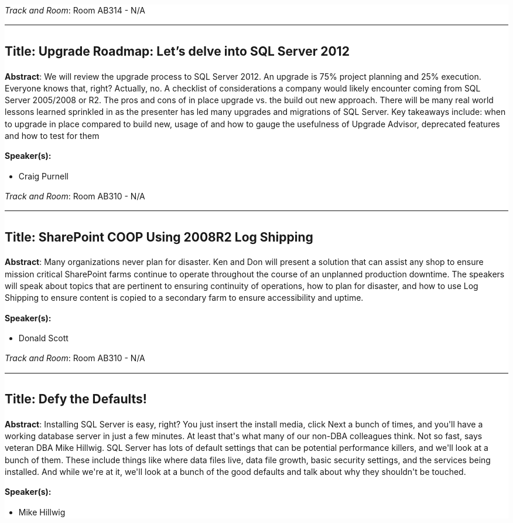 *Track and Room*: Room AB314 - N/A
 
----------------------------------------------------------------------------------- 
 
 
## Title: Upgrade Roadmap: Let’s delve into SQL Server 2012 
 
**Abstract**:
We will review the upgrade process to SQL Server 2012. An upgrade is 75% project planning and 25% execution. Everyone knows that, right? Actually, no. A checklist of considerations a company would likely encounter coming from SQL Server 2005/2008 or R2. The pros and cons of in place upgrade vs. the build out new approach. There will be many real world lessons learned sprinkled in as the presenter has led many upgrades and migrations of SQL Server. Key takeaways include: when to upgrade in place compared to build new, usage of and how to gauge the usefulness of Upgrade Advisor, deprecated features and how to test for them
 
**Speaker(s):**
- Craig Purnell
 
*Track and Room*: Room AB310 - N/A
 
----------------------------------------------------------------------------------- 
 
 
## Title: SharePoint COOP Using 2008R2 Log Shipping
 
**Abstract**:
Many organizations never plan for disaster. Ken and Don will present a solution that can assist any shop to ensure mission critical SharePoint farms continue to operate throughout the course of an unplanned production downtime. The speakers will speak about topics that are pertinent to ensuring continuity of operations, how to plan for disaster, and how to use Log Shipping to ensure content is copied to a secondary farm to ensure accessibility and uptime.
 
**Speaker(s):**
- Donald Scott
 
*Track and Room*: Room AB310 - N/A
 
----------------------------------------------------------------------------------- 
 
 
## Title: Defy the Defaults!
 
**Abstract**:
Installing SQL Server is easy, right? You just insert the install media, click Next a bunch of times, and you'll have a working database server in just a few minutes. At least that's what many of our non-DBA colleagues think. Not so fast, says veteran DBA Mike Hillwig. SQL Server has lots of default settings that can be potential performance killers, and we'll look at a bunch of them. These include things like where data files live, data file growth, basic security settings, and the services being installed. And while we're at it, we'll look at a bunch of the good defaults and talk about why they shouldn't be touched. 
 
**Speaker(s):**
- Mike Hillwig
 